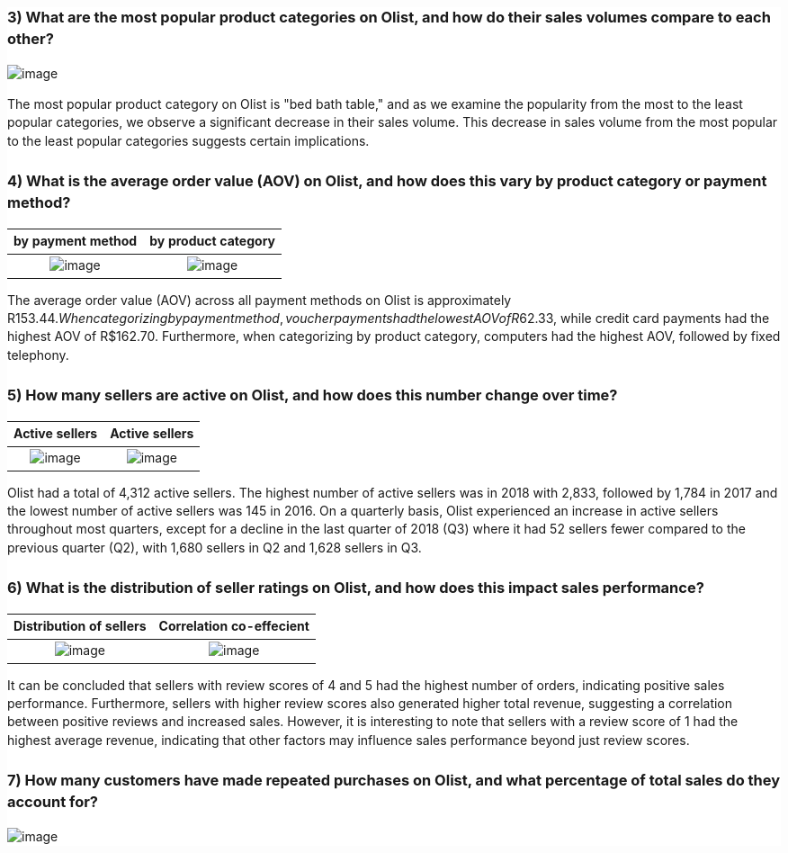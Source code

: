 ### 3) What are the most popular product categories on Olist, and how do their sales volumes compare to each other?
![image](https://github.com/tolamoye/Olist-E-commerce-Data-Aanalysis/assets/128150171/413420a0-2a8c-4907-87d3-f540ee5ed491)

The most popular product category on Olist is "bed bath table," and as we examine the popularity from the most to the least popular categories, we observe a significant decrease in their sales volume. This decrease in sales volume from the most popular to the least popular categories suggests certain implications.

### 4) What is the average order value (AOV) on Olist, and how does this vary by product category or payment method?
by payment method                                                          | by product category
:--------------------------------------------------------------:|:---------------------------------------------------------------:
![image](https://github.com/tolamoye/Olist-E-commerce-Data-Aanalysis/assets/128150171/6e8692d2-81f5-45d6-bdb9-938d1913af2e) | ![image](https://github.com/tolamoye/Olist-E-commerce-Data-Aanalysis/assets/128150171/425a59a7-224e-4bb9-9d4b-4cd2fc158952)

The average order value (AOV) across all payment methods on Olist is approximately R$153.44. When categorizing by payment method, voucher payments had the lowest AOV of R$62.33, while credit card payments had the highest AOV of R$162.70. Furthermore, when categorizing by product category, computers had the highest AOV, followed by fixed telephony.

### 5) How many sellers are active on Olist, and how does this number change over time?
Active sellers                                                        | Active sellers
:--------------------------------------------------------------:|:---------------------------------------------------------------:
![image](https://github.com/tolamoye/Olist-E-commerce-Data-Aanalysis/assets/128150171/d4f17e21-05b1-4a17-ab08-4e4a9f0dc66f) | ![image](https://github.com/tolamoye/Olist-E-commerce-Data-Aanalysis/assets/128150171/44c17da7-267d-4a9a-91cb-42ccfaceef01)

Olist had a total of 4,312 active sellers. The highest number of active sellers was in 2018 with 2,833, followed by 1,784 in 2017 and the lowest number of active sellers was 145 in 2016. On a quarterly basis, Olist experienced an increase in active sellers throughout most quarters, except for a decline in the last quarter of 2018 (Q3) where it had 52 sellers fewer compared to the previous quarter (Q2), with 1,680 sellers in Q2 and 1,628 sellers in Q3.

### 6)  What is the distribution of seller ratings on Olist, and how does this impact sales performance?
Distribution of sellers                                                       | Correlation co-effecient
:--------------------------------------------------------------:|:---------------------------------------------------------------:
![image](https://github.com/tolamoye/Olist-E-commerce-Data-Aanalysis/assets/128150171/0b0cb18e-5caf-4705-8acf-4adc526a857f) | ![image](https://github.com/tolamoye/Olist-E-commerce-Data-Aanalysis/assets/128150171/b9f253c9-b152-42b5-a225-4db15bbca3f4)

It can be concluded that sellers with review scores of 4 and 5 had the highest number of orders, indicating positive sales performance. Furthermore, sellers with higher review scores also generated higher total revenue, suggesting a correlation between positive reviews and increased sales. However, it is interesting to note that sellers with a review score of 1 had the highest average revenue, indicating that other factors may influence sales performance beyond just review scores.

### 7)  How many customers have made repeated purchases on Olist, and what percentage of total sales do they account for?
![image](https://github.com/tolamoye/Olist-E-commerce-Data-Aanalysis/assets/128150171/ff64ce50-f8e4-4f30-a3fd-5af0aa588cc7)
